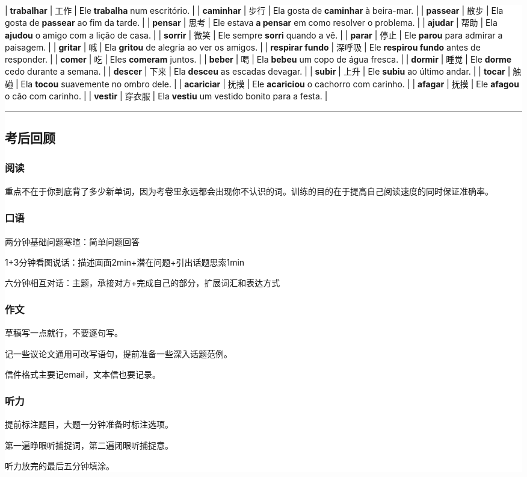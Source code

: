 | **trabalhar**     | 工作                           | Ele **trabalha** num escritório.                 |
| **caminhar**      | 步行                            | Ela gosta de **caminhar** à beira-mar.           |
| **passear**       | 散步                            | Ela gosta de **passear** ao fim da tarde.       |
| **pensar**        | 思考                            | Ele estava **a pensar** em como resolver o problema. |
| **ajudar**        | 帮助                            | Ela **ajudou** o amigo com a lição de casa.      |
| **sorrir**        | 微笑                            | Ele sempre **sorri** quando a vê.                |
| **parar**         | 停止                            | Ele **parou** para admirar a paisagem.           |
| **gritar**        | 喊                              | Ela **gritou** de alegria ao ver os amigos.      |
| **respirar fundo**  | 深呼吸                        | Ele **respirou fundo** antes de responder.      |
| **comer**         | 吃                              | Eles **comeram** juntos.                    |
| **beber**         | 喝                              | Ela **bebeu** um copo de água fresca.            |
| **dormir**        | 睡觉                            | Ele **dorme** cedo durante a semana.             |
| **descer**        | 下来                            | Ela **desceu** as escadas devagar.               |
| **subir**         | 上升                            | Ele **subiu** ao último andar.                   |
| **tocar**         | 触碰                            | Ela **tocou** suavemente no ombro dele.          |
| **acariciar**     | 抚摸                            | Ele **acariciou** o cachorro com carinho.        |
| **afagar**        | 抚摸                           | Ele **afagou** o cão com carinho.               |
| **vestir**        | 穿衣服                        | Ela **vestiu** um vestido bonito para a festa.   |



-------
## 考后回顾
### 阅读
重点不在于你到底背了多少新单词，因为考卷里永远都会出现你不认识的词。训练的目的在于提高自己阅读速度的同时保证准确率。

### 口语
两分钟基础问题寒暄：简单问题回答

1+3分钟看图说话：描述画面2min+潜在问题+引出话题思索1min

六分钟相互对话：主题，承接对方+完成自己的部分，扩展词汇和表达方式

### 作文
草稿写一点就行，不要逐句写。

记一些议论文通用可改写语句，提前准备一些深入话题范例。

信件格式主要记email，文本信也要记录。

### 听力
提前标注题目，大题一分钟准备时标注选项。

第一遍睁眼听捕捉词，第二遍闭眼听捕捉意。

听力放完的最后五分钟填涂。
